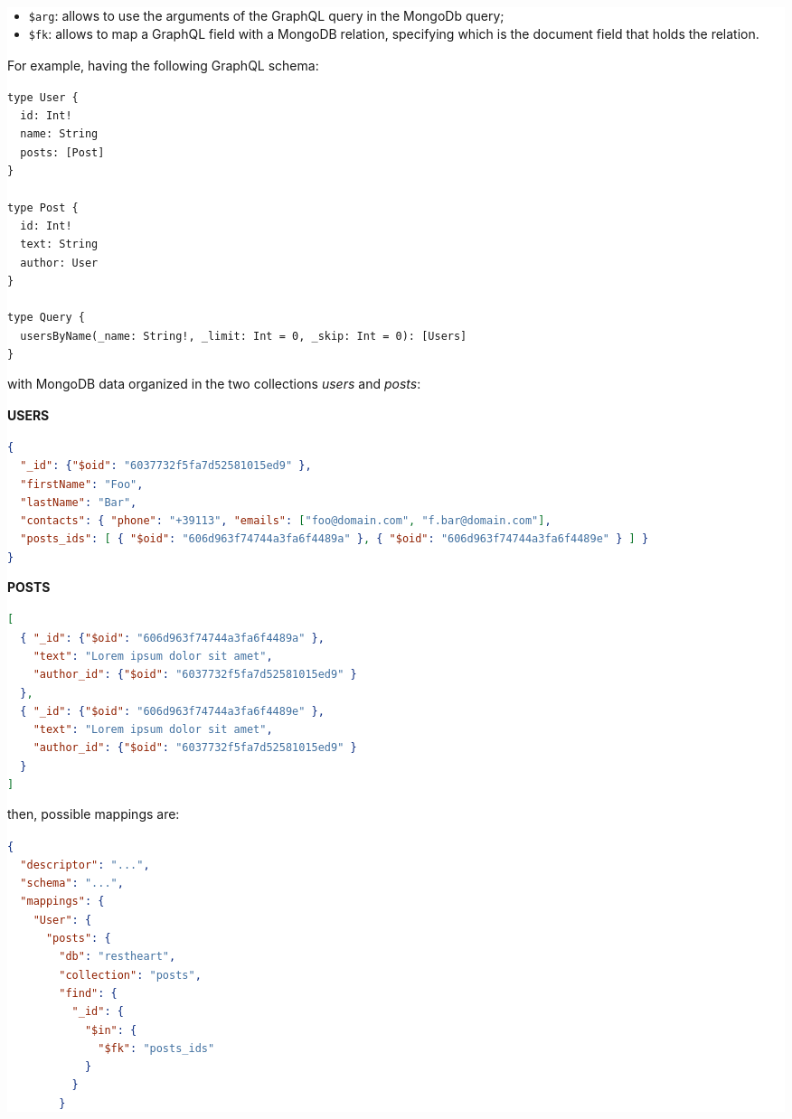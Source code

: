  - `$arg`: allows to use the arguments of the GraphQL query in the MongoDb query;
 - `$fk`: allows to map a GraphQL field with a MongoDB relation, specifying which is the document field that holds the relation.

For example, having the following GraphQL schema:

```
type User {
  id: Int!
  name: String
  posts: [Post]
}

type Post {
  id: Int!
  text: String
  author: User
}

type Query {
  usersByName(_name: String!, _limit: Int = 0, _skip: Int = 0): [Users]
}
```
with MongoDB data organized in the two collections *users* and *posts*:

**USERS**
```json
{
  "_id": {"$oid": "6037732f5fa7d52581015ed9" },
  "firstName": "Foo",
  "lastName": "Bar",
  "contacts": { "phone": "+39113", "emails": ["foo@domain.com", "f.bar@domain.com"],
  "posts_ids": [ { "$oid": "606d963f74744a3fa6f4489a" }, { "$oid": "606d963f74744a3fa6f4489e" } ] }
}
```

**POSTS**
```json
[
  { "_id": {"$oid": "606d963f74744a3fa6f4489a" },
    "text": "Lorem ipsum dolor sit amet",
    "author_id": {"$oid": "6037732f5fa7d52581015ed9" }
  },
  { "_id": {"$oid": "606d963f74744a3fa6f4489e" },
    "text": "Lorem ipsum dolor sit amet",
    "author_id": {"$oid": "6037732f5fa7d52581015ed9" }
  }
]
```
then, possible mappings are:

```json
{
  "descriptor": "...",
  "schema": "...",
  "mappings": {
    "User": {
      "posts": {
        "db": "restheart",
        "collection": "posts",
        "find": {
          "_id": {
            "$in": {
              "$fk": "posts_ids"
            }
          }
        }
```